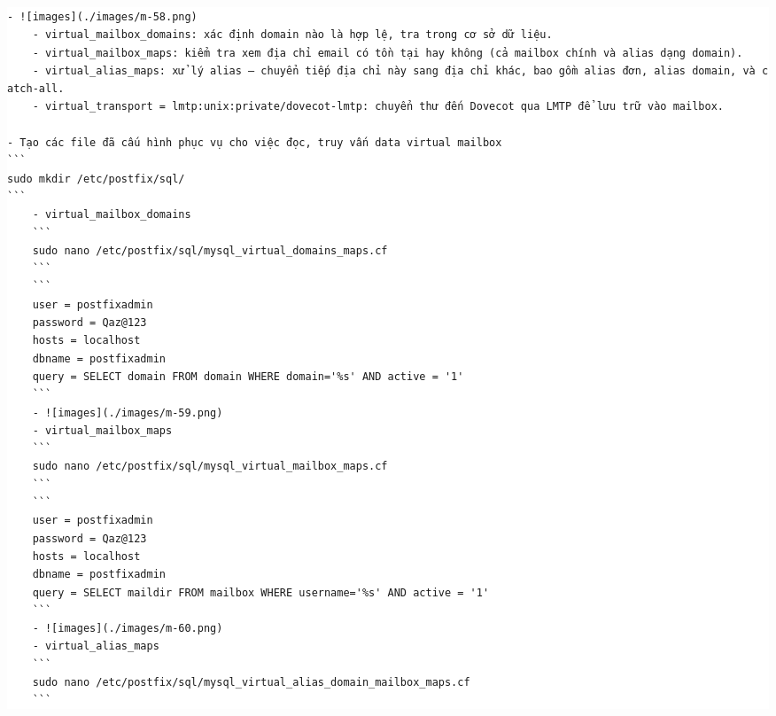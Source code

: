 	- ![images](./images/m-58.png)
		- virtual_mailbox_domains: xác định domain nào là hợp lệ, tra trong cơ sở dữ liệu.
		- virtual_mailbox_maps: kiểm tra xem địa chỉ email có tồn tại hay không (cả mailbox chính và alias dạng domain).
		- virtual_alias_maps: xử lý alias – chuyển tiếp địa chỉ này sang địa chỉ khác, bao gồm alias đơn, alias domain, và catch-all.
		- virtual_transport = lmtp:unix:private/dovecot-lmtp: chuyển thư đến Dovecot qua LMTP để lưu trữ vào mailbox.

	- Tạo các file đã cấu hình phục vụ cho việc đọc, truy vấn data virtual mailbox 
	```
	sudo mkdir /etc/postfix/sql/
	```
		- virtual_mailbox_domains
		```
		sudo nano /etc/postfix/sql/mysql_virtual_domains_maps.cf
		```
		```
		user = postfixadmin
		password = Qaz@123
		hosts = localhost
		dbname = postfixadmin
		query = SELECT domain FROM domain WHERE domain='%s' AND active = '1'
		```
		- ![images](./images/m-59.png)
		- virtual_mailbox_maps
		```
		sudo nano /etc/postfix/sql/mysql_virtual_mailbox_maps.cf
		```
		```
		user = postfixadmin
		password = Qaz@123
		hosts = localhost
		dbname = postfixadmin
		query = SELECT maildir FROM mailbox WHERE username='%s' AND active = '1'
		```
		- ![images](./images/m-60.png)
		- virtual_alias_maps
		```
		sudo nano /etc/postfix/sql/mysql_virtual_alias_domain_mailbox_maps.cf
		```